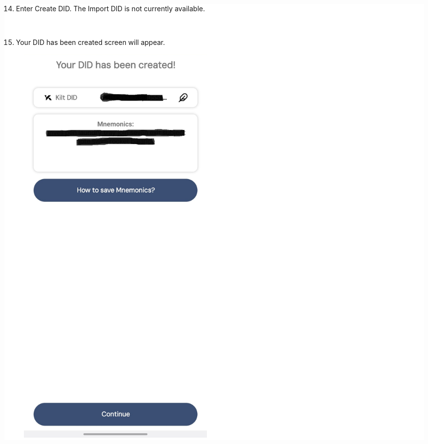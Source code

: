 14. Enter Create DID. The Import DID is not currently available.

<figure><img src="../../../.gitbook/assets/image (15).png" alt="" width="375"><figcaption></figcaption></figure>

15. Your DID has  been created screen will appear.

<figure><img src="../../../.gitbook/assets/image (1) (1) (1) (1) (1) (1).png" alt="" width="375"><figcaption></figcaption></figure>

